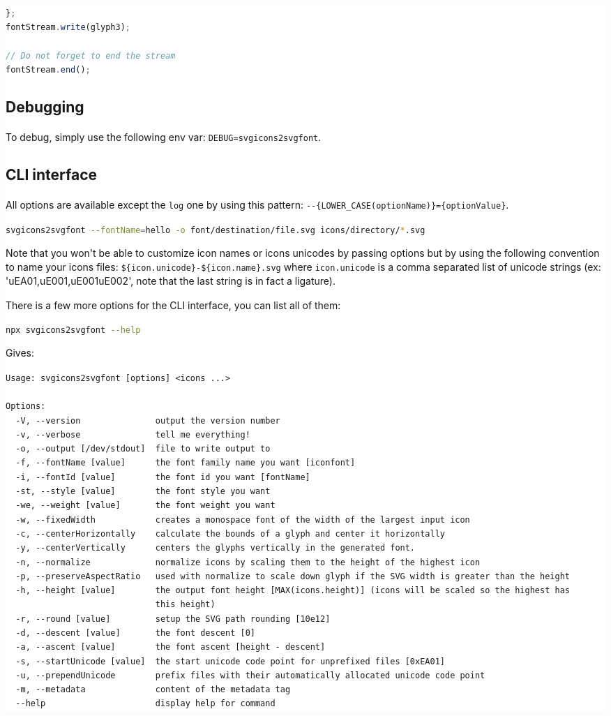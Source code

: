 ```js
};
fontStream.write(glyph3);

// Do not forget to end the stream
fontStream.end();
```

## Debugging

To debug, simply use the following env var: `DEBUG=svgicons2svgfont`.

## CLI interface

All options are available except the `log` one by using this pattern:
`--{LOWER_CASE(optionName)}={optionValue}`.

```sh
svgicons2svgfont --fontName=hello -o font/destination/file.svg icons/directory/*.svg
```

Note that you won't be able to customize icon names or icons unicodes by passing
options but by using the following convention to name your icons files:
`${icon.unicode}-${icon.name}.svg` where `icon.unicode` is a comma separated
list of unicode strings (ex: 'uEA01,uE001,uE001uE002', note that the last string
is in fact a ligature).

There is a few more options for the CLI interface, you can list all of them:

```sh
npx svgicons2svgfont --help
```

Gives:

```txt
Usage: svgicons2svgfont [options] <icons ...>

Options:
  -V, --version               output the version number
  -v, --verbose               tell me everything!
  -o, --output [/dev/stdout]  file to write output to
  -f, --fontName [value]      the font family name you want [iconfont]
  -i, --fontId [value]        the font id you want [fontName]
  -st, --style [value]        the font style you want
  -we, --weight [value]       the font weight you want
  -w, --fixedWidth            creates a monospace font of the width of the largest input icon
  -c, --centerHorizontally    calculate the bounds of a glyph and center it horizontally
  -y, --centerVertically      centers the glyphs vertically in the generated font.
  -n, --normalize             normalize icons by scaling them to the height of the highest icon
  -p, --preserveAspectRatio   used with normalize to scale down glyph if the SVG width is greater than the height
  -h, --height [value]        the output font height [MAX(icons.height)] (icons will be scaled so the highest has
                              this height)
  -r, --round [value]         setup the SVG path rounding [10e12]
  -d, --descent [value]       the font descent [0]
  -a, --ascent [value]        the font ascent [height - descent]
  -s, --startUnicode [value]  the start unicode code point for unprefixed files [0xEA01]
  -u, --prependUnicode        prefix files with their automatically allocated unicode code point
  -m, --metadata              content of the metadata tag
  --help                      display help for command
```


[//]: # ( )
[//]: # (This file is automatically generated by a `metapak`)
[//]: # (module. Do not change it  except between the)
[//]: # (`content:start/end` flags, your changes would)
[//]: # (be overridden.)
[//]: # ( )
[//]: # (::contents:start)
[//]: # (::contents:end)
